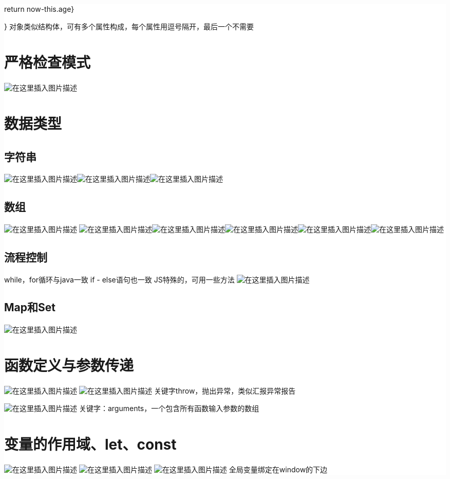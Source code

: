 return now-this.age}

}
对象类似结构体，可有多个属性构成，每个属性用逗号隔开，最后一个不需要

# 严格检查模式
![在这里插入图片描述](https://img-blog.csdnimg.cn/2021070817314686.png?x-oss-process=image/watermark,type_ZmFuZ3poZW5naGVpdGk,shadow_10,text_aHR0cHM6Ly9ibG9nLmNzZG4ubmV0L2JhaWR1d2FpbWFp,size_16,color_FFFFFF,t_70)

# 数据类型
## 字符串
![在这里插入图片描述](https://img-blog.csdnimg.cn/20210708174333867.png?x-oss-process=image/watermark,type_ZmFuZ3poZW5naGVpdGk,shadow_10,text_aHR0cHM6Ly9ibG9nLmNzZG4ubmV0L2JhaWR1d2FpbWFp,size_16,color_FFFFFF,t_70)![在这里插入图片描述](https://img-blog.csdnimg.cn/20210708174412273.png?x-oss-process=image/watermark,type_ZmFuZ3poZW5naGVpdGk,shadow_10,text_aHR0cHM6Ly9ibG9nLmNzZG4ubmV0L2JhaWR1d2FpbWFp,size_16,color_FFFFFF,t_70)![在这里插入图片描述](https://img-blog.csdnimg.cn/20210708174432974.png?x-oss-process=image/watermark,type_ZmFuZ3poZW5naGVpdGk,shadow_10,text_aHR0cHM6Ly9ibG9nLmNzZG4ubmV0L2JhaWR1d2FpbWFp,size_16,color_FFFFFF,t_70)
## 数组
![在这里插入图片描述](https://img-blog.csdnimg.cn/20210708175527581.png?x-oss-process=image/watermark,type_ZmFuZ3poZW5naGVpdGk,shadow_10,text_aHR0cHM6Ly9ibG9nLmNzZG4ubmV0L2JhaWR1d2FpbWFp,size_16,color_FFFFFF,t_70)
![在这里插入图片描述](https://img-blog.csdnimg.cn/20210708175816811.png?x-oss-process=image/watermark,type_ZmFuZ3poZW5naGVpdGk,shadow_10,text_aHR0cHM6Ly9ibG9nLmNzZG4ubmV0L2JhaWR1d2FpbWFp,size_16,color_FFFFFF,t_70)![在这里插入图片描述](https://img-blog.csdnimg.cn/20210708180417294.png?x-oss-process=image/watermark,type_ZmFuZ3poZW5naGVpdGk,shadow_10,text_aHR0cHM6Ly9ibG9nLmNzZG4ubmV0L2JhaWR1d2FpbWFp,size_16,color_FFFFFF,t_70)![在这里插入图片描述](https://img-blog.csdnimg.cn/20210708180958697.png?x-oss-process=image/watermark,type_ZmFuZ3poZW5naGVpdGk,shadow_10,text_aHR0cHM6Ly9ibG9nLmNzZG4ubmV0L2JhaWR1d2FpbWFp,size_16,color_FFFFFF,t_70)![在这里插入图片描述](https://img-blog.csdnimg.cn/20210708181314559.png?x-oss-process=image/watermark,type_ZmFuZ3poZW5naGVpdGk,shadow_10,text_aHR0cHM6Ly9ibG9nLmNzZG4ubmV0L2JhaWR1d2FpbWFp,size_16,color_FFFFFF,t_70)![在这里插入图片描述](https://img-blog.csdnimg.cn/20210708181346849.png?x-oss-process=image/watermark,type_ZmFuZ3poZW5naGVpdGk,shadow_10,text_aHR0cHM6Ly9ibG9nLmNzZG4ubmV0L2JhaWR1d2FpbWFp,size_16,color_FFFFFF,t_70)

## 流程控制
while，for循环与java一致
if - else语句也一致
JS特殊的，可用一些方法
![在这里插入图片描述](https://img-blog.csdnimg.cn/2021070818210349.png?x-oss-process=image/watermark,type_ZmFuZ3poZW5naGVpdGk,shadow_10,text_aHR0cHM6Ly9ibG9nLmNzZG4ubmV0L2JhaWR1d2FpbWFp,size_16,color_FFFFFF,t_70)
## Map和Set
![在这里插入图片描述](https://img-blog.csdnimg.cn/20210708182717874.png?x-oss-process=image/watermark,type_ZmFuZ3poZW5naGVpdGk,shadow_10,text_aHR0cHM6Ly9ibG9nLmNzZG4ubmV0L2JhaWR1d2FpbWFp,size_16,color_FFFFFF,t_70)
# 函数定义与参数传递
![在这里插入图片描述](https://img-blog.csdnimg.cn/20210708212345296.png?x-oss-process=image/watermark,type_ZmFuZ3poZW5naGVpdGk,shadow_10,text_aHR0cHM6Ly9ibG9nLmNzZG4ubmV0L2JhaWR1d2FpbWFp,size_16,color_FFFFFF,t_70)
![在这里插入图片描述](https://img-blog.csdnimg.cn/20210708212437683.png?x-oss-process=image/watermark,type_ZmFuZ3poZW5naGVpdGk,shadow_10,text_aHR0cHM6Ly9ibG9nLmNzZG4ubmV0L2JhaWR1d2FpbWFp,size_16,color_FFFFFF,t_70)
关键字throw，抛出异常，类似汇报异常报告


![在这里插入图片描述](https://img-blog.csdnimg.cn/20210708212950482.png?x-oss-process=image/watermark,type_ZmFuZ3poZW5naGVpdGk,shadow_10,text_aHR0cHM6Ly9ibG9nLmNzZG4ubmV0L2JhaWR1d2FpbWFp,size_16,color_FFFFFF,t_70)
关键字：arguments，一个包含所有函数输入参数的数组

# 变量的作用域、let、const
![在这里插入图片描述](https://img-blog.csdnimg.cn/20210708214527744.png?x-oss-process=image/watermark,type_ZmFuZ3poZW5naGVpdGk,shadow_10,text_aHR0cHM6Ly9ibG9nLmNzZG4ubmV0L2JhaWR1d2FpbWFp,size_16,color_FFFFFF,t_70)
![在这里插入图片描述](https://img-blog.csdnimg.cn/20210708214757746.png?x-oss-process=image/watermark,type_ZmFuZ3poZW5naGVpdGk,shadow_10,text_aHR0cHM6Ly9ibG9nLmNzZG4ubmV0L2JhaWR1d2FpbWFp,size_16,color_FFFFFF,t_70)
![在这里插入图片描述](https://img-blog.csdnimg.cn/20210708215508273.png)
全局变量绑定在window的下边
